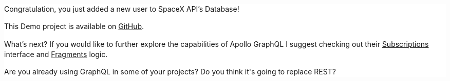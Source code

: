 Congratulation, you just added a new user to SpaceX API’s Database!

This Demo project is available on [GitHub](https://github.com/akoskm/apollo-client-react-typescript).

What’s next? If you would like to further explore the capabilities of Apollo GraphQL I suggest checking out their [Subscriptions](https://www.apollographql.com/docs/react/data/subscriptions/) interface and [Fragments](https://www.apollographql.com/docs/react/data/fragments/) logic.

Are you already using GraphQL in some of your projects? Do you think it's going to replace REST?
